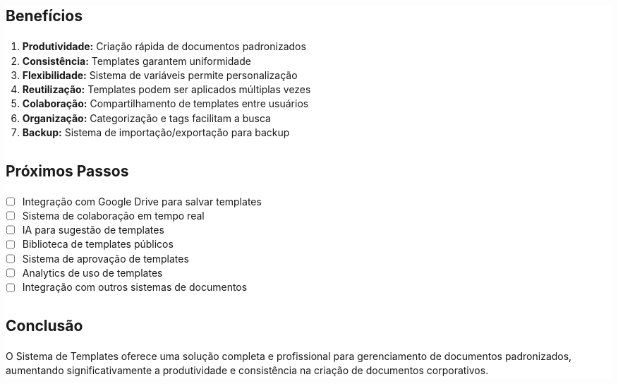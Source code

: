 ## Benefícios

1. **Produtividade:** Criação rápida de documentos padronizados
2. **Consistência:** Templates garantem uniformidade
3. **Flexibilidade:** Sistema de variáveis permite personalização
4. **Reutilização:** Templates podem ser aplicados múltiplas vezes
5. **Colaboração:** Compartilhamento de templates entre usuários
6. **Organização:** Categorização e tags facilitam a busca
7. **Backup:** Sistema de importação/exportação para backup

## Próximos Passos

- [ ] Integração com Google Drive para salvar templates
- [ ] Sistema de colaboração em tempo real
- [ ] IA para sugestão de templates
- [ ] Biblioteca de templates públicos
- [ ] Sistema de aprovação de templates
- [ ] Analytics de uso de templates
- [ ] Integração com outros sistemas de documentos

## Conclusão

O Sistema de Templates oferece uma solução completa e profissional para gerenciamento de documentos padronizados, aumentando significativamente a produtividade e consistência na criação de documentos corporativos.
